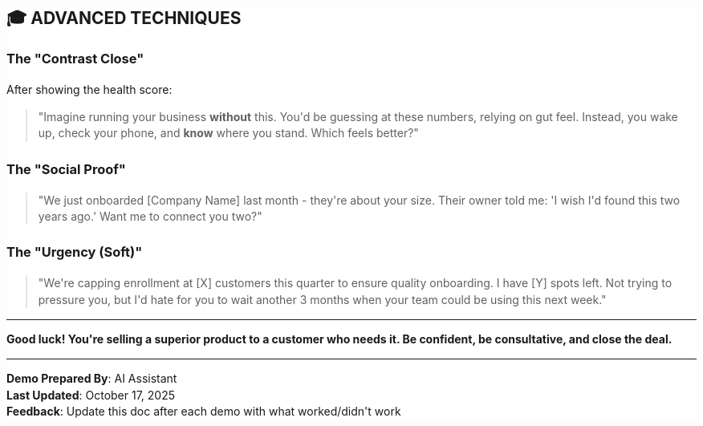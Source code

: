 
## 🎓 ADVANCED TECHNIQUES

### The "Contrast Close"
After showing the health score: 
> "Imagine running your business **without** this. You'd be guessing at these numbers, relying on gut feel. Instead, you wake up, check your phone, and **know** where you stand. Which feels better?"

### The "Social Proof"
> "We just onboarded [Company Name] last month - they're about your size. Their owner told me: 'I wish I'd found this two years ago.' Want me to connect you two?"

### The "Urgency (Soft)"
> "We're capping enrollment at [X] customers this quarter to ensure quality onboarding. I have [Y] spots left. Not trying to pressure you, but I'd hate for you to wait another 3 months when your team could be using this next week."

---

**Good luck! You're selling a superior product to a customer who needs it. Be confident, be consultative, and close the deal.**

---

**Demo Prepared By**: AI Assistant  
**Last Updated**: October 17, 2025  
**Feedback**: Update this doc after each demo with what worked/didn't work

